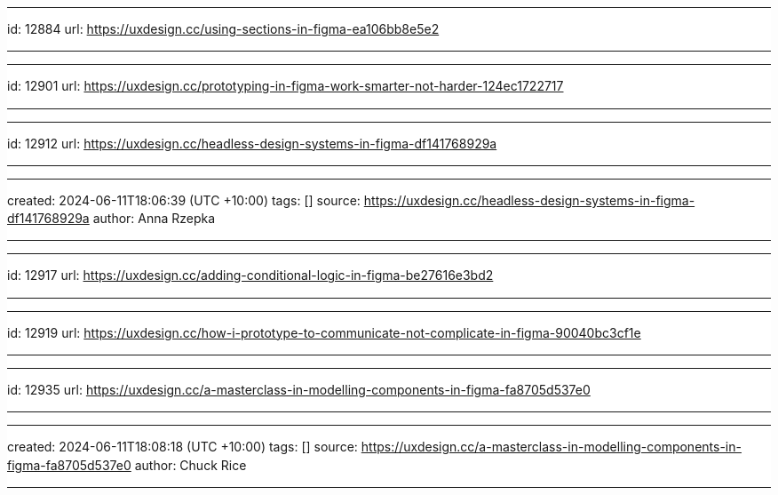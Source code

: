 

---
id: 12884
url: https://uxdesign.cc/using-sections-in-figma-ea106bb8e5e2

---

---
id: 12901
url: https://uxdesign.cc/prototyping-in-figma-work-smarter-not-harder-124ec1722717

---



---
id: 12912
url: https://uxdesign.cc/headless-design-systems-in-figma-df141768929a

---

---
created: 2024-06-11T18:06:39 (UTC +10:00)
tags: []
source: https://uxdesign.cc/headless-design-systems-in-figma-df141768929a
author: Anna Rzepka

---


---
id: 12917
url: https://uxdesign.cc/adding-conditional-logic-in-figma-be27616e3bd2

---



---
id: 12919
url: https://uxdesign.cc/how-i-prototype-to-communicate-not-complicate-in-figma-90040bc3cf1e

---


---
id: 12935
url: https://uxdesign.cc/a-masterclass-in-modelling-components-in-figma-fa8705d537e0

---

---
created: 2024-06-11T18:08:18 (UTC +10:00)
tags: []
source: https://uxdesign.cc/a-masterclass-in-modelling-components-in-figma-fa8705d537e0
author: Chuck Rice

---